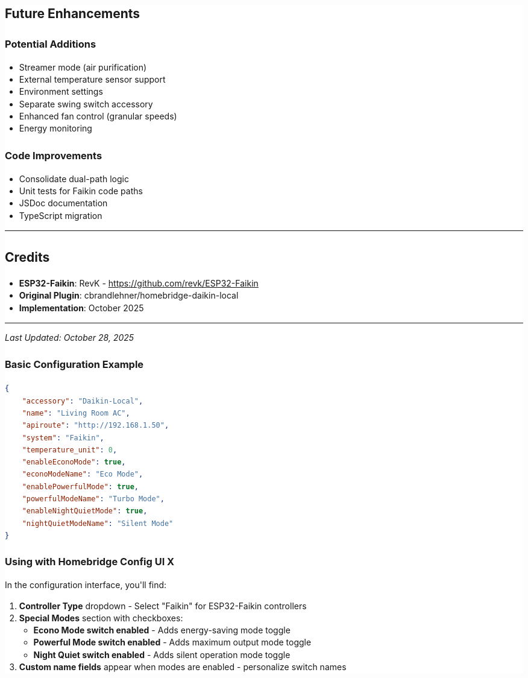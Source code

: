
## Future Enhancements

### Potential Additions
- Streamer mode (air purification)
- External temperature sensor support
- Environment settings
- Separate swing switch accessory
- Enhanced fan control (granular speeds)
- Energy monitoring

### Code Improvements
- Consolidate dual-path logic
- Unit tests for Faikin code paths
- JSDoc documentation
- TypeScript migration

---

## Credits

- **ESP32-Faikin**: RevK - https://github.com/revk/ESP32-Faikin
- **Original Plugin**: cbrandlehner/homebridge-daikin-local
- **Implementation**: October 2025

---

*Last Updated: October 28, 2025*



### Basic Configuration Example

```json
{
    "accessory": "Daikin-Local",
    "name": "Living Room AC",
    "apiroute": "http://192.168.1.50",
    "system": "Faikin",
    "temperature_unit": 0,
    "enableEconoMode": true,
    "econoModeName": "Eco Mode",
    "enablePowerfulMode": true,
    "powerfulModeName": "Turbo Mode",
    "enableNightQuietMode": true,
    "nightQuietModeName": "Silent Mode"
}
```

### Using with Homebridge Config UI X

In the configuration interface, you'll find:
1. **Controller Type** dropdown - Select "Faikin" for ESP32-Faikin controllers
2. **Special Modes** section with checkboxes:
   - **Econo Mode switch enabled** - Adds energy-saving mode toggle
   - **Powerful Mode switch enabled** - Adds maximum output mode toggle
   - **Night Quiet switch enabled** - Adds silent operation mode toggle
3. **Custom name fields** appear when modes are enabled - personalize switch names
